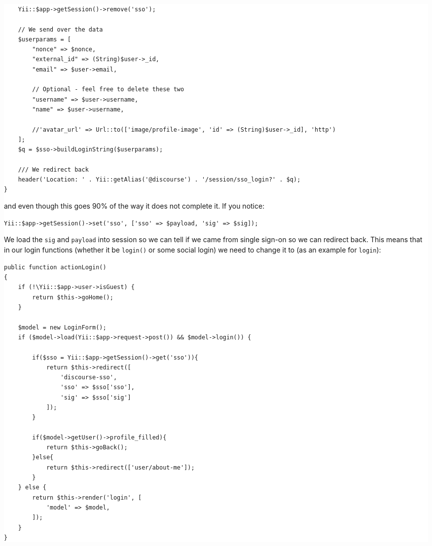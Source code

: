     	Yii::$app->getSession()->remove('sso');
    	
    	// We send over the data
    	$userparams = [
	    	"nonce" => $nonce,
	    	"external_id" => (String)$user->_id,
	    	"email" => $user->email,
	    	
	    	// Optional - feel free to delete these two
	    	"username" => $user->username,
	    	"name" => $user->username,
	    	
	    	//'avatar_url' => Url::to(['image/profile-image', 'id' => (String)$user->_id], 'http')
    	];
    	$q = $sso->buildLoginString($userparams);
    	
    	/// We redirect back
    	header('Location: ' . Yii::getAlias('@discourse') . '/session/sso_login?' . $q);
    }
    
and even though this goes 90% of the way it does not complete it. If you notice:

	Yii::$app->getSession()->set('sso', ['sso' => $payload, 'sig' => $sig]);
	
We load the `sig` and `payload` into session so we can tell if we came from single sign-on so we can redirect back. This means that in 
our login functions (whether it be `login()` or some social login) we need to change it to (as an example for `login`):

    public function actionLogin()
    {
        if (!\Yii::$app->user->isGuest) {
            return $this->goHome();
        }

        $model = new LoginForm();
        if ($model->load(Yii::$app->request->post()) && $model->login()) {
        	
        	if($sso = Yii::$app->getSession()->get('sso')){
        		return $this->redirect([
        			'discourse-sso', 
        			'sso' => $sso['sso'], 
        			'sig' => $sso['sig']
				]);
        	}
        	
        	if($model->getUser()->profile_filled){
            	return $this->goBack();
        	}else{
        		return $this->redirect(['user/about-me']);
        	}
        } else {
            return $this->render('login', [
                'model' => $model,
            ]);
        }
    }
    